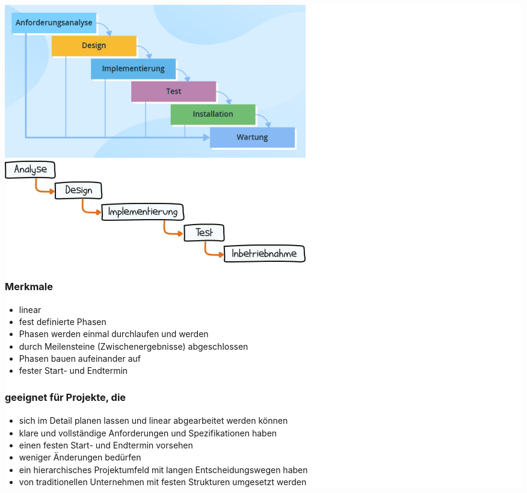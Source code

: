 <img src="../images/Projektmanagement/wasserfallmodell2.png" width="500"> <img src="../images/Projektmanagement/wasserfallmodell.png" width="500"> 

### Merkmale
- linear
- fest definierte Phasen
- Phasen werden einmal durchlaufen und werden 
- durch Meilensteine (Zwischenergebnisse) abgeschlossen
- Phasen bauen aufeinander auf
- fester Start- und Endtermin

### geeignet für Projekte, die
- sich im Detail planen lassen und linear abgearbeitet werden können
- klare und vollständige Anforderungen und Spezifikationen haben
- einen festen Start- und Endtermin vorsehen
- weniger Änderungen bedürfen
- ein hierarchisches Projektumfeld mit langen Entscheidungswegen haben
- von traditionellen Unternehmen mit festen Strukturen umgesetzt werden
